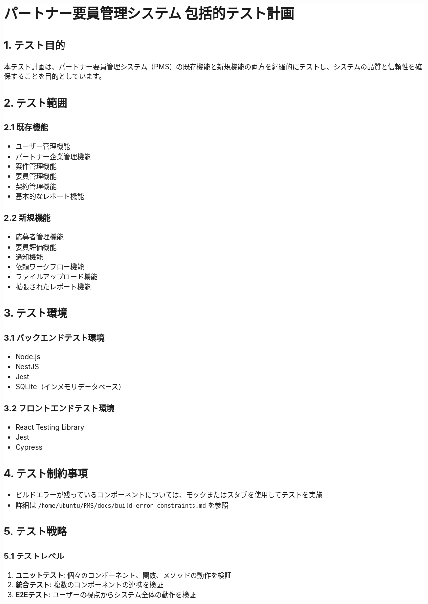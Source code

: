 # パートナー要員管理システム 包括的テスト計画

## 1. テスト目的

本テスト計画は、パートナー要員管理システム（PMS）の既存機能と新規機能の両方を網羅的にテストし、システムの品質と信頼性を確保することを目的としています。

## 2. テスト範囲

### 2.1 既存機能
- ユーザー管理機能
- パートナー企業管理機能
- 案件管理機能
- 要員管理機能
- 契約管理機能
- 基本的なレポート機能

### 2.2 新規機能
- 応募者管理機能
- 要員評価機能
- 通知機能
- 依頼ワークフロー機能
- ファイルアップロード機能
- 拡張されたレポート機能

## 3. テスト環境

### 3.1 バックエンドテスト環境
- Node.js
- NestJS
- Jest
- SQLite（インメモリデータベース）

### 3.2 フロントエンドテスト環境
- React Testing Library
- Jest
- Cypress

## 4. テスト制約事項

- ビルドエラーが残っているコンポーネントについては、モックまたはスタブを使用してテストを実施
- 詳細は `/home/ubuntu/PMS/docs/build_error_constraints.md` を参照

## 5. テスト戦略

### 5.1 テストレベル
1. **ユニットテスト**: 個々のコンポーネント、関数、メソッドの動作を検証
2. **統合テスト**: 複数のコンポーネントの連携を検証
3. **E2Eテスト**: ユーザーの視点からシステム全体の動作を検証
